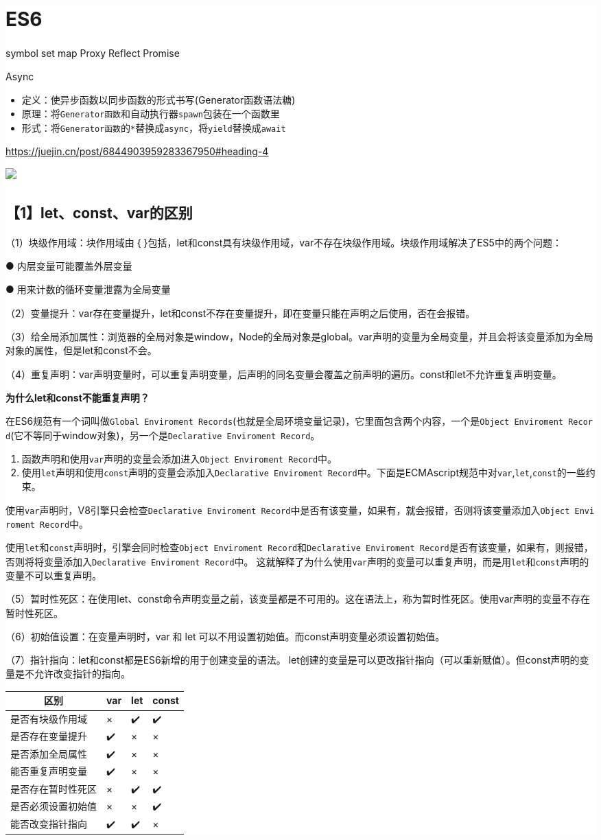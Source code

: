 # ES6

symbol set map Proxy Reflect Promise 

Async

- 定义：使异步函数以同步函数的形式书写(Generator函数语法糖)
- 原理：将`Generator函数`和自动执行器`spawn`包装在一个函数里
- 形式：将`Generator函数`的`*`替换成`async`，将`yield`替换成`await`

https://juejin.cn/post/6844903959283367950#heading-4

![](img/js27.png)

## 【1】let、const、var的区别

（1）块级作用域：块作用域由 { }包括，let和const具有块级作用域，var不存在块级作用域。块级作用域解决了ES5中的两个问题：

● 内层变量可能覆盖外层变量

● 用来计数的循环变量泄露为全局变量

（2）变量提升：var存在变量提升，let和const不存在变量提升，即在变量只能在声明之后使用，否在会报错。

（3）给全局添加属性：浏览器的全局对象是window，Node的全局对象是global。var声明的变量为全局变量，并且会将该变量添加为全局对象的属性，但是let和const不会。

（4）重复声明：var声明变量时，可以重复声明变量，后声明的同名变量会覆盖之前声明的遍历。const和let不允许重复声明变量。

**为什么let和const不能重复声明？**

在ES6规范有一个词叫做`Global Enviroment Records`(也就是全局环境变量记录)，它里面包含两个内容，一个是`Object Enviroment Record`(它不等同于window对象)，另一个是`Declarative Enviroment Record`。

1. 函数声明和使用`var`声明的变量会添加进入`Object Enviroment Record`中。
2. 使用`let`声明和使用`const`声明的变量会添加入`Declarative Enviroment Record`中。下面是ECMAscript规范中对`var`,`let`,`const`的一些约束。

使用`var`声明时，V8引擎只会检查`Declarative Enviroment Record`中是否有该变量，如果有，就会报错，否则将该变量添加入`Object Enviroment Record`中。

使用`let`和`const`声明时，引擎会同时检查`Object Enviroment Record`和`Declarative Enviroment Record`是否有该变量，如果有，则报错，否则将将变量添加入`Declarative Enviroment Record`中。 这就解释了为什么使用`var`声明的变量可以重复声明，而是用`let`和`const`声明的变量不可以重复声明。

（5）暂时性死区：在使用let、const命令声明变量之前，该变量都是不可用的。这在语法上，称为暂时性死区。使用var声明的变量不存在暂时性死区。

（6）初始值设置：在变量声明时，var 和 let 可以不用设置初始值。而const声明变量必须设置初始值。

（7）指针指向：let和const都是ES6新增的用于创建变量的语法。 let创建的变量是可以更改指针指向（可以重新赋值）。但const声明的变量是不允许改变指针的指向。

| **区别**           | **var** | **let** | **const** |
| ------------------ | ------- | ------- | --------- |
| 是否有块级作用域   | ×       | ✔️       | ✔️         |
| 是否存在变量提升   | ✔️       | ×       | ×         |
| 是否添加全局属性   | ✔️       | ×       | ×         |
| 能否重复声明变量   | ✔️       | ×       | ×         |
| 是否存在暂时性死区 | ×       | ✔️       | ✔️         |
| 是否必须设置初始值 | ×       | ×       | ✔️         |
| 能否改变指针指向   | ✔️       | ✔️       | ×         |
